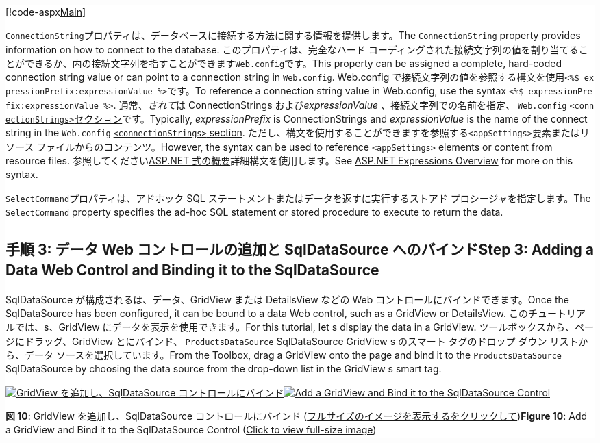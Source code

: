 
[!code-aspx[Main](querying-data-with-the-sqldatasource-control-cs/samples/sample2.aspx)]

<span data-ttu-id="f519d-194">`ConnectionString`プロパティは、データベースに接続する方法に関する情報を提供します。</span><span class="sxs-lookup"><span data-stu-id="f519d-194">The `ConnectionString` property provides information on how to connect to the database.</span></span> <span data-ttu-id="f519d-195">このプロパティは、完全なハード コーディングされた接続文字列の値を割り当てることができるか、内の接続文字列を指すことができます`Web.config`です。</span><span class="sxs-lookup"><span data-stu-id="f519d-195">This property can be assigned a complete, hard-coded connection string value or can point to a connection string in `Web.config`.</span></span> <span data-ttu-id="f519d-196">Web.config で接続文字列の値を参照する構文を使用`<%$ expressionPrefix:expressionValue %>`です。</span><span class="sxs-lookup"><span data-stu-id="f519d-196">To reference a connection string value in Web.config, use the syntax `<%$ expressionPrefix:expressionValue %>`.</span></span> <span data-ttu-id="f519d-197">通常、*されて*は ConnectionStrings および*expressionValue* 、接続文字列での名前を指定、 `Web.config` [ `<connectionStrings>`セクション](https://msdn.microsoft.com/library/bf7sd233.aspx)です。</span><span class="sxs-lookup"><span data-stu-id="f519d-197">Typically, *expressionPrefix* is ConnectionStrings and *expressionValue* is the name of the connect string in the `Web.config` [`<connectionStrings>` section](https://msdn.microsoft.com/library/bf7sd233.aspx).</span></span> <span data-ttu-id="f519d-198">ただし、構文を使用することができますを参照する`<appSettings>`要素またはリソース ファイルからのコンテンツ。</span><span class="sxs-lookup"><span data-stu-id="f519d-198">However, the syntax can be used to reference `<appSettings>` elements or content from resource files.</span></span> <span data-ttu-id="f519d-199">参照してください[ASP.NET 式の概要](https://msdn.microsoft.com/library/d5bd1tad.aspx)詳細構文を使用します。</span><span class="sxs-lookup"><span data-stu-id="f519d-199">See [ASP.NET Expressions Overview](https://msdn.microsoft.com/library/d5bd1tad.aspx) for more on this syntax.</span></span>

<span data-ttu-id="f519d-200">`SelectCommand`プロパティは、アドホック SQL ステートメントまたはデータを返すに実行するストアド プロシージャを指定します。</span><span class="sxs-lookup"><span data-stu-id="f519d-200">The `SelectCommand` property specifies the ad-hoc SQL statement or stored procedure to execute to return the data.</span></span>

## <a name="step-3-adding-a-data-web-control-and-binding-it-to-the-sqldatasource"></a><span data-ttu-id="f519d-201">手順 3: データ Web コントロールの追加と SqlDataSource へのバインド</span><span class="sxs-lookup"><span data-stu-id="f519d-201">Step 3: Adding a Data Web Control and Binding it to the SqlDataSource</span></span>

<span data-ttu-id="f519d-202">SqlDataSource が構成されるは、データ、GridView または DetailsView などの Web コントロールにバインドできます。</span><span class="sxs-lookup"><span data-stu-id="f519d-202">Once the SqlDataSource has been configured, it can be bound to a data Web control, such as a GridView or DetailsView.</span></span> <span data-ttu-id="f519d-203">このチュートリアルでは、s、GridView にデータを表示を使用できます。</span><span class="sxs-lookup"><span data-stu-id="f519d-203">For this tutorial, let s display the data in a GridView.</span></span> <span data-ttu-id="f519d-204">ツールボックスから、ページにドラッグ、GridView とにバインド、 `ProductsDataSource` SqlDataSource GridView s のスマート タグのドロップ ダウン リストから、データ ソースを選択しています。</span><span class="sxs-lookup"><span data-stu-id="f519d-204">From the Toolbox, drag a GridView onto the page and bind it to the `ProductsDataSource` SqlDataSource by choosing the data source from the drop-down list in the GridView s smart tag.</span></span>


<span data-ttu-id="f519d-205">[![GridView を追加し、SqlDataSource コントロールにバインド](querying-data-with-the-sqldatasource-control-cs/_static/image13.gif)](querying-data-with-the-sqldatasource-control-cs/_static/image12.gif)</span><span class="sxs-lookup"><span data-stu-id="f519d-205">[![Add a GridView and Bind it to the SqlDataSource Control](querying-data-with-the-sqldatasource-control-cs/_static/image13.gif)](querying-data-with-the-sqldatasource-control-cs/_static/image12.gif)</span></span>

<span data-ttu-id="f519d-206">**図 10**: GridView を追加し、SqlDataSource コントロールにバインド ([フルサイズのイメージを表示するをクリックして](querying-data-with-the-sqldatasource-control-cs/_static/image14.gif))</span><span class="sxs-lookup"><span data-stu-id="f519d-206">**Figure 10**: Add a GridView and Bind it to the SqlDataSource Control ([Click to view full-size image](querying-data-with-the-sqldatasource-control-cs/_static/image14.gif))</span></span>

